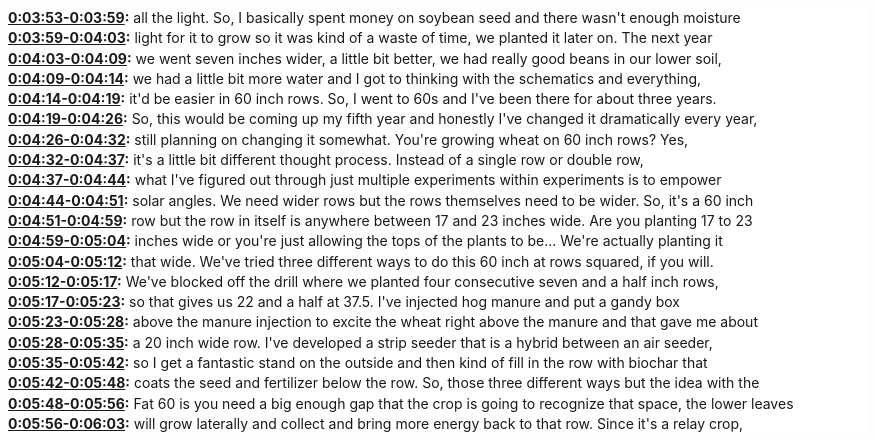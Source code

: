 **[0:03:53-0:03:59](https://podcast.vhostevents.com/uncategorized/relay-cropping-grain-with-jason-mauck/#t=0:03:53):**  all the light. So, I basically spent money on soybean seed and there wasn't enough moisture  
**[0:03:59-0:04:03](https://podcast.vhostevents.com/uncategorized/relay-cropping-grain-with-jason-mauck/#t=0:03:59):**  light for it to grow so it was kind of a waste of time, we planted it later on. The next year  
**[0:04:03-0:04:09](https://podcast.vhostevents.com/uncategorized/relay-cropping-grain-with-jason-mauck/#t=0:04:03):**  we went seven inches wider, a little bit better, we had really good beans in our lower soil,  
**[0:04:09-0:04:14](https://podcast.vhostevents.com/uncategorized/relay-cropping-grain-with-jason-mauck/#t=0:04:09):**  we had a little bit more water and I got to thinking with the schematics and everything,  
**[0:04:14-0:04:19](https://podcast.vhostevents.com/uncategorized/relay-cropping-grain-with-jason-mauck/#t=0:04:14):**  it'd be easier in 60 inch rows. So, I went to 60s and I've been there for about three years.  
**[0:04:19-0:04:26](https://podcast.vhostevents.com/uncategorized/relay-cropping-grain-with-jason-mauck/#t=0:04:19):**  So, this would be coming up my fifth year and honestly I've changed it dramatically every year,  
**[0:04:26-0:04:32](https://podcast.vhostevents.com/uncategorized/relay-cropping-grain-with-jason-mauck/#t=0:04:26):**  still planning on changing it somewhat. You're growing wheat on 60 inch rows? Yes,  
**[0:04:32-0:04:37](https://podcast.vhostevents.com/uncategorized/relay-cropping-grain-with-jason-mauck/#t=0:04:32):**  it's a little bit different thought process. Instead of a single row or double row,  
**[0:04:37-0:04:44](https://podcast.vhostevents.com/uncategorized/relay-cropping-grain-with-jason-mauck/#t=0:04:37):**  what I've figured out through just multiple experiments within experiments is to empower  
**[0:04:44-0:04:51](https://podcast.vhostevents.com/uncategorized/relay-cropping-grain-with-jason-mauck/#t=0:04:44):**  solar angles. We need wider rows but the rows themselves need to be wider. So, it's a 60 inch  
**[0:04:51-0:04:59](https://podcast.vhostevents.com/uncategorized/relay-cropping-grain-with-jason-mauck/#t=0:04:51):**  row but the row in itself is anywhere between 17 and 23 inches wide. Are you planting 17 to 23  
**[0:04:59-0:05:04](https://podcast.vhostevents.com/uncategorized/relay-cropping-grain-with-jason-mauck/#t=0:04:59):**  inches wide or you're just allowing the tops of the plants to be... We're actually planting it  
**[0:05:04-0:05:12](https://podcast.vhostevents.com/uncategorized/relay-cropping-grain-with-jason-mauck/#t=0:05:04):**  that wide. We've tried three different ways to do this 60 inch at rows squared, if you will.  
**[0:05:12-0:05:17](https://podcast.vhostevents.com/uncategorized/relay-cropping-grain-with-jason-mauck/#t=0:05:12):**  We've blocked off the drill where we planted four consecutive seven and a half inch rows,  
**[0:05:17-0:05:23](https://podcast.vhostevents.com/uncategorized/relay-cropping-grain-with-jason-mauck/#t=0:05:17):**  so that gives us 22 and a half at 37.5. I've injected hog manure and put a gandy box  
**[0:05:23-0:05:28](https://podcast.vhostevents.com/uncategorized/relay-cropping-grain-with-jason-mauck/#t=0:05:23):**  above the manure injection to excite the wheat right above the manure and that gave me about  
**[0:05:28-0:05:35](https://podcast.vhostevents.com/uncategorized/relay-cropping-grain-with-jason-mauck/#t=0:05:28):**  a 20 inch wide row. I've developed a strip seeder that is a hybrid between an air seeder,  
**[0:05:35-0:05:42](https://podcast.vhostevents.com/uncategorized/relay-cropping-grain-with-jason-mauck/#t=0:05:35):**  so I get a fantastic stand on the outside and then kind of fill in the row with biochar that  
**[0:05:42-0:05:48](https://podcast.vhostevents.com/uncategorized/relay-cropping-grain-with-jason-mauck/#t=0:05:42):**  coats the seed and fertilizer below the row. So, those three different ways but the idea with the  
**[0:05:48-0:05:56](https://podcast.vhostevents.com/uncategorized/relay-cropping-grain-with-jason-mauck/#t=0:05:48):**  Fat 60 is you need a big enough gap that the crop is going to recognize that space, the lower leaves  
**[0:05:56-0:06:03](https://podcast.vhostevents.com/uncategorized/relay-cropping-grain-with-jason-mauck/#t=0:05:56):**  will grow laterally and collect and bring more energy back to that row. Since it's a relay crop,  